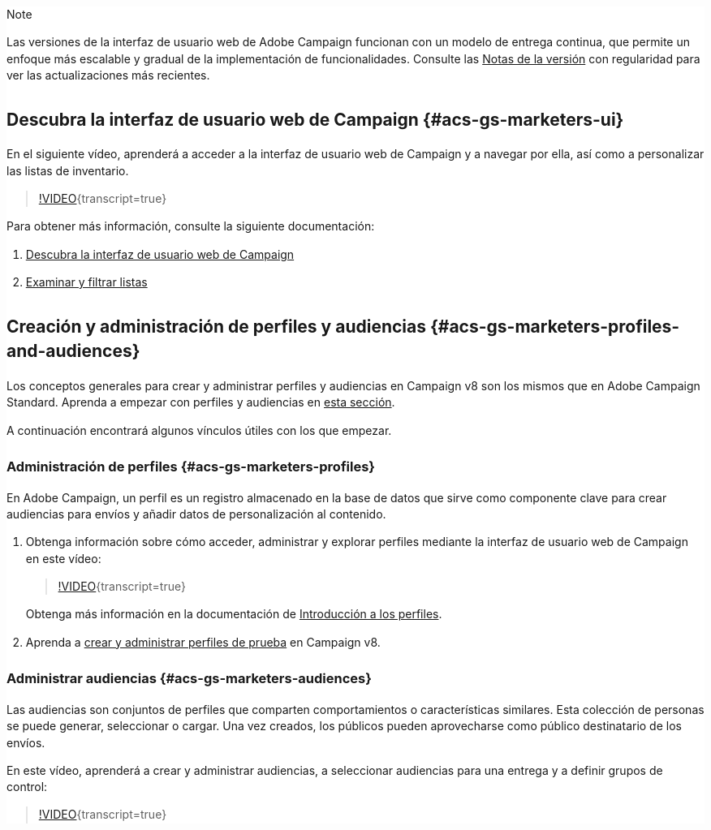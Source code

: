 
>[!NOTE]
> Las versiones de la interfaz de usuario web de Adobe Campaign funcionan con un modelo de entrega continua, que permite un enfoque más escalable y gradual de la implementación de funcionalidades. Consulte las [Notas de la versión](../../v8/rn/release-notes.md) con regularidad para ver las actualizaciones más recientes.

## Descubra la interfaz de usuario web de Campaign {#acs-gs-marketers-ui}

En el siguiente vídeo, aprenderá a acceder a la interfaz de usuario web de Campaign y a navegar por ella, así como a personalizar las listas de inventario.

>[!VIDEO](https://video.tv.adobe.com/v/3453425?quality=12&learn=on&captions=spa){transcript=true}

Para obtener más información, consulte la siguiente documentación:

1. [Descubra la interfaz de usuario web de Campaign](../../v8/get-started/user-interface.md)

1. [Examinar y filtrar listas](../../v8/get-started/list-filters.md)


## Creación y administración de perfiles y audiencias {#acs-gs-marketers-profiles-and-audiences}

Los conceptos generales para crear y administrar perfiles y audiencias en Campaign v8 son los mismos que en Adobe Campaign Standard. Aprenda a empezar con perfiles y audiencias en [esta sección](../../v8/audience/gs-audiences-recipients.md).

A continuación encontrará algunos vínculos útiles con los que empezar.

### Administración de perfiles {#acs-gs-marketers-profiles}

En Adobe Campaign, un perfil es un registro almacenado en la base de datos que sirve como componente clave para crear audiencias para envíos y añadir datos de personalización al contenido.

1. Obtenga información sobre cómo acceder, administrar y explorar perfiles mediante la interfaz de usuario web de Campaign en este vídeo:

   >[!VIDEO](https://video.tv.adobe.com/v/3448367?quality=12&learn=on&captions=spa){transcript=true}

   Obtenga más información en la documentación de [Introducción a los perfiles](../../v8/audience/about-recipients.md).

1. Aprenda a [crear y administrar perfiles de prueba](../../v8/audience/test-profiles.md) en Campaign v8.

### Administrar audiencias {#acs-gs-marketers-audiences}

Las audiencias son conjuntos de perfiles que comparten comportamientos o características similares. Esta colección de personas se puede generar, seleccionar o cargar. Una vez creados, los públicos pueden aprovecharse como público destinatario de los envíos.

En este vídeo, aprenderá a crear y administrar audiencias, a seleccionar audiencias para una entrega y a definir grupos de control:

>[!VIDEO](https://video.tv.adobe.com/v/3453205?quality=12&learn=on&captions=spa){transcript=true}
